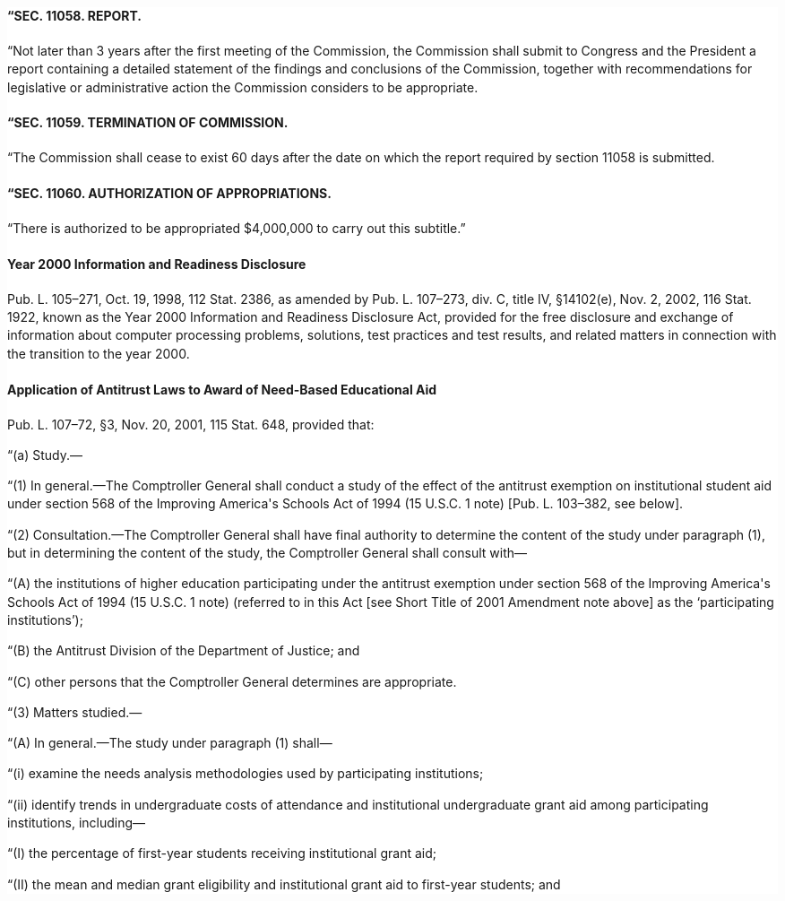 #### “SEC. 11058. REPORT. ####

“Not later than 3 years after the first meeting of the Commission, the Commission shall submit to Congress and the President a report containing a detailed statement of the findings and conclusions of the Commission, together with recommendations for legislative or administrative action the Commission considers to be appropriate.

#### “SEC. 11059. TERMINATION OF COMMISSION. ####

“The Commission shall cease to exist 60 days after the date on which the report required by section 11058 is submitted.

#### “SEC. 11060. AUTHORIZATION OF APPROPRIATIONS. ####

“There is authorized to be appropriated $4,000,000 to carry out this subtitle.”

#### Year 2000 Information and Readiness Disclosure ####

Pub. L. 105–271, Oct. 19, 1998, 112 Stat. 2386, as amended by Pub. L. 107–273, div. C, title IV, §14102(e), Nov. 2, 2002, 116 Stat. 1922, known as the Year 2000 Information and Readiness Disclosure Act, provided for the free disclosure and exchange of information about computer processing problems, solutions, test practices and test results, and related matters in connection with the transition to the year 2000.

#### Application of Antitrust Laws to Award of Need-Based Educational Aid ####

Pub. L. 107–72, §3, Nov. 20, 2001, 115 Stat. 648, provided that:

“(a) Study.—

“(1) In general.—The Comptroller General shall conduct a study of the effect of the antitrust exemption on institutional student aid under section 568 of the Improving America's Schools Act of 1994 (15 U.S.C. 1 note) [Pub. L. 103–382, see below].

“(2) Consultation.—The Comptroller General shall have final authority to determine the content of the study under paragraph (1), but in determining the content of the study, the Comptroller General shall consult with—

“(A) the institutions of higher education participating under the antitrust exemption under section 568 of the Improving America's Schools Act of 1994 (15 U.S.C. 1 note) (referred to in this Act [see Short Title of 2001 Amendment note above] as the ‘participating institutions’);

“(B) the Antitrust Division of the Department of Justice; and

“(C) other persons that the Comptroller General determines are appropriate.

“(3) Matters studied.—

“(A) In general.—The study under paragraph (1) shall—

“(i) examine the needs analysis methodologies used by participating institutions;

“(ii) identify trends in undergraduate costs of attendance and institutional undergraduate grant aid among participating institutions, including—

 “(I) the percentage of first-year students receiving institutional grant aid;

 “(II) the mean and median grant eligibility and institutional grant aid to first-year students; and
